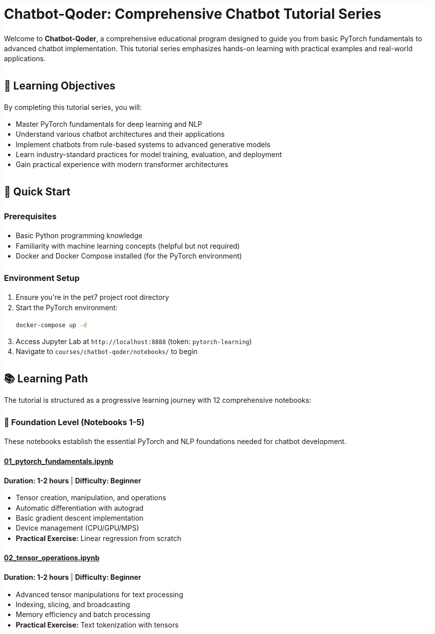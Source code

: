 # Chatbot-Qoder: Comprehensive Chatbot Tutorial Series

Welcome to **Chatbot-Qoder**, a comprehensive educational program designed to guide you from basic PyTorch fundamentals to advanced chatbot implementation. This tutorial series emphasizes hands-on learning with practical examples and real-world applications.

## 🎯 Learning Objectives

By completing this tutorial series, you will:
- Master PyTorch fundamentals for deep learning and NLP
- Understand various chatbot architectures and their applications
- Implement chatbots from rule-based systems to advanced generative models
- Learn industry-standard practices for model training, evaluation, and deployment
- Gain practical experience with modern transformer architectures

## 🚀 Quick Start

### Prerequisites
- Basic Python programming knowledge
- Familiarity with machine learning concepts (helpful but not required)
- Docker and Docker Compose installed (for the PyTorch environment)

### Environment Setup
1. Ensure you're in the pet7 project root directory
2. Start the PyTorch environment:
   ```bash
   docker-compose up -d
   ```
3. Access Jupyter Lab at `http://localhost:8888` (token: `pytorch-learning`)
4. Navigate to `courses/chatbot-qoder/notebooks/` to begin

## 📚 Learning Path

The tutorial is structured as a progressive learning journey with 12 comprehensive notebooks:

### 🔨 Foundation Level (Notebooks 1-5)
These notebooks establish the essential PyTorch and NLP foundations needed for chatbot development.

#### [01_pytorch_fundamentals.ipynb](notebooks/01_pytorch_fundamentals.ipynb)
**Duration: 1-2 hours** | **Difficulty: Beginner**
- Tensor creation, manipulation, and operations
- Automatic differentiation with autograd
- Basic gradient descent implementation
- Device management (CPU/GPU/MPS)
- **Practical Exercise:** Linear regression from scratch

#### [02_tensor_operations.ipynb](notebooks/02_tensor_operations.ipynb)
**Duration: 1-2 hours** | **Difficulty: Beginner**
- Advanced tensor manipulations for text processing
- Indexing, slicing, and broadcasting
- Memory efficiency and batch processing
- **Practical Exercise:** Text tokenization with tensors
